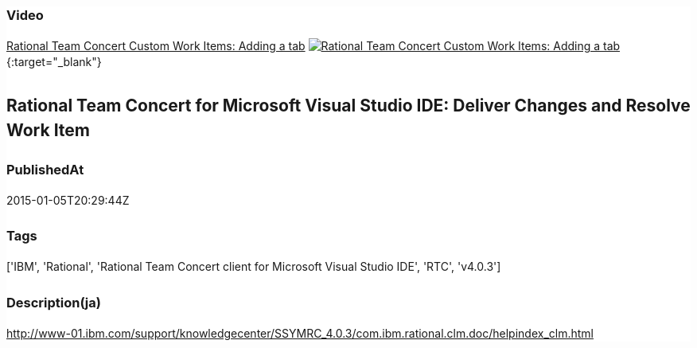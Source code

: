 ### Video
[Rational Team Concert Custom Work Items: Adding a tab](https://youtu.be/31TpGtc88N0)
[![Rational Team Concert Custom Work Items: Adding a tab](https://i.ytimg.com/vi/31TpGtc88N0/mqdefault.jpg)](https://youtu.be/31TpGtc88N0){:target="_blank"}


## Rational Team Concert for Microsoft Visual Studio IDE: Deliver Changes and Resolve Work Item

### PublishedAt
2015-01-05T20:29:44Z

### Tags
['IBM', 'Rational', 'Rational Team Concert client for Microsoft Visual Studio IDE', 'RTC', 'v4.0.3']

### Description(ja)
http://www-01.ibm.com/support/knowledgecenter/SSYMRC_4.0.3/com.ibm.rational.clm.doc/helpindex_clm.html  
